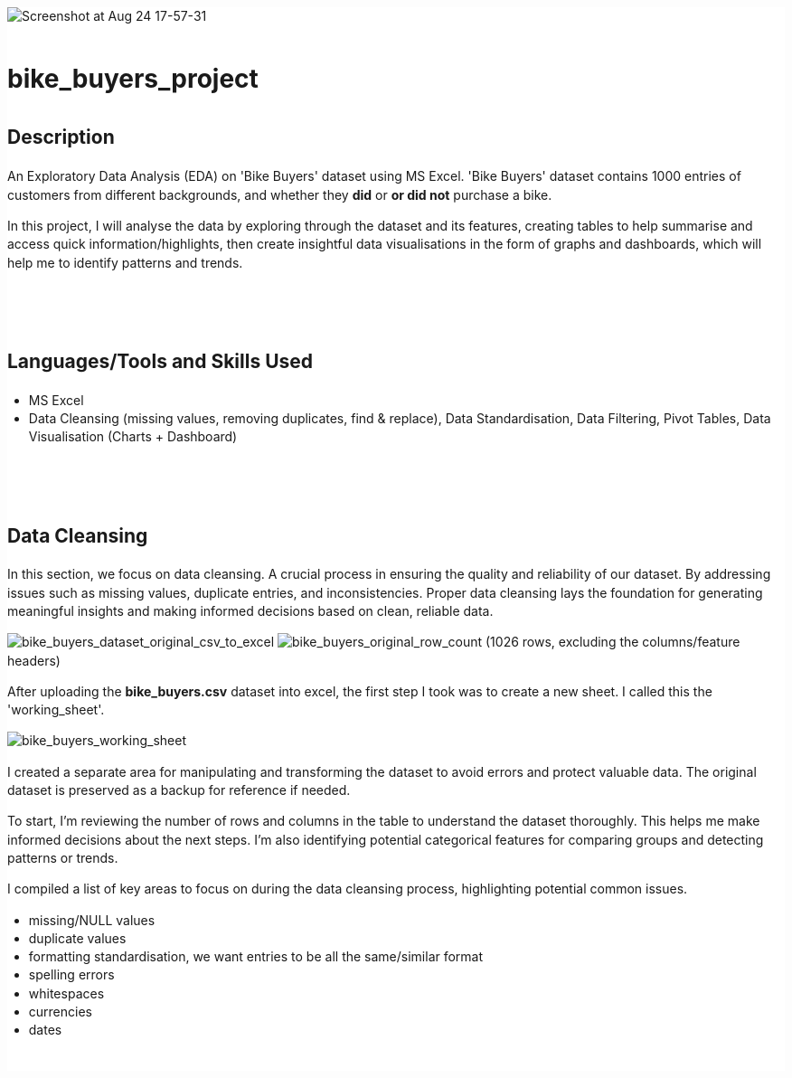 <img width="1212" alt="Screenshot at Aug 24 17-57-31" src="https://github.com/user-attachments/assets/e61145f4-694f-43e9-82e0-31bdceb48a24">


<h1> bike_buyers_project </h1>

<h2> Description </h2>
An Exploratory Data Analysis (EDA) on 'Bike Buyers' dataset using MS Excel. 
'Bike Buyers' dataset contains 1000 entries of customers from different backgrounds, and whether they <b>did</b> or <b>or did not</b> purchase a bike.

In this project, I will analyse the data by exploring through the dataset and its features, creating tables to help summarise and access quick information/highlights, then create insightful data visualisations in the form of graphs and dashboards, which will help me to identify patterns and trends.

<br />
<br />

<h2>Languages/Tools and Skills Used</h2>

- MS Excel 
- Data Cleansing (missing values, removing duplicates, find & replace), Data Standardisation, Data Filtering, Pivot Tables, Data Visualisation (Charts + Dashboard)

<br />
<br />

<h2>Data Cleansing</h2>

In this section, we focus on data cleansing. A crucial process in ensuring the quality and reliability of our dataset. By addressing issues such as missing values, duplicate entries, and inconsistencies. Proper data cleansing lays the foundation for generating meaningful insights and making informed decisions based on clean, reliable data.

![bike_buyers_dataset_original_csv_to_excel](https://github.com/user-attachments/assets/2656df00-98f1-492b-8f57-78dce2350d54)
![bike_buyers_original_row_count](https://github.com/user-attachments/assets/8bc86c1d-7941-4246-9720-38055376b159)
(1026 rows, excluding the columns/feature headers)

After uploading the <b>bike_buyers.csv</b> dataset into excel, the first step I took was to create a new sheet. I called this the 'working_sheet'.

![bike_buyers_working_sheet](https://github.com/user-attachments/assets/d789067f-e949-42a5-a567-d06b74e8bbdb)

I created a separate area for manipulating and transforming the dataset to avoid errors and protect valuable data. The original dataset is preserved as a backup for reference if needed.
<br/>

To start, I’m reviewing the number of rows and columns in the table to understand the dataset thoroughly. This helps me make informed decisions about the next steps. I’m also identifying potential categorical features for comparing groups and detecting patterns or trends.
<br/>

I compiled a list of key areas to focus on during the data cleansing process, highlighting potential common issues.
- missing/NULL values
- duplicate values
- formatting standardisation, we want entries to be all the same/similar format
- spelling errors
- whitespaces
- currencies
- dates
<br/>
